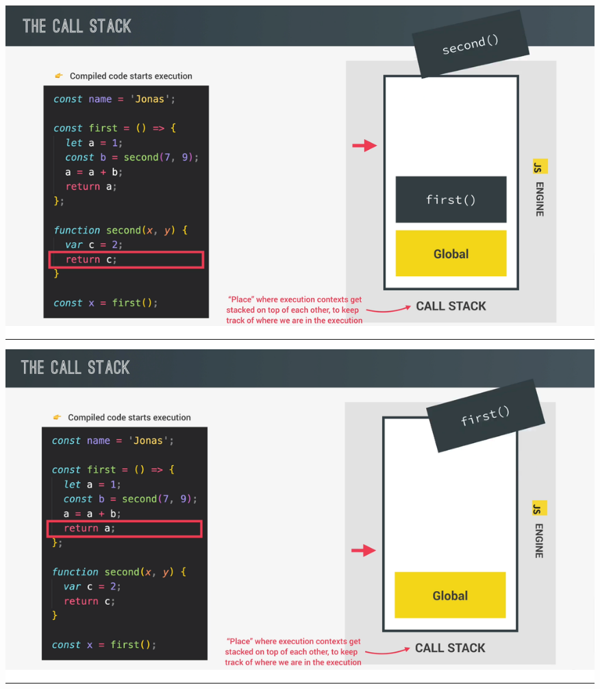 
<img src="/public/js.callstack9.png" style="height: 100%; width: 100%;">

---

<img src="/public/js.callstack10.png" style="height: 100%; width: 100%;">

---